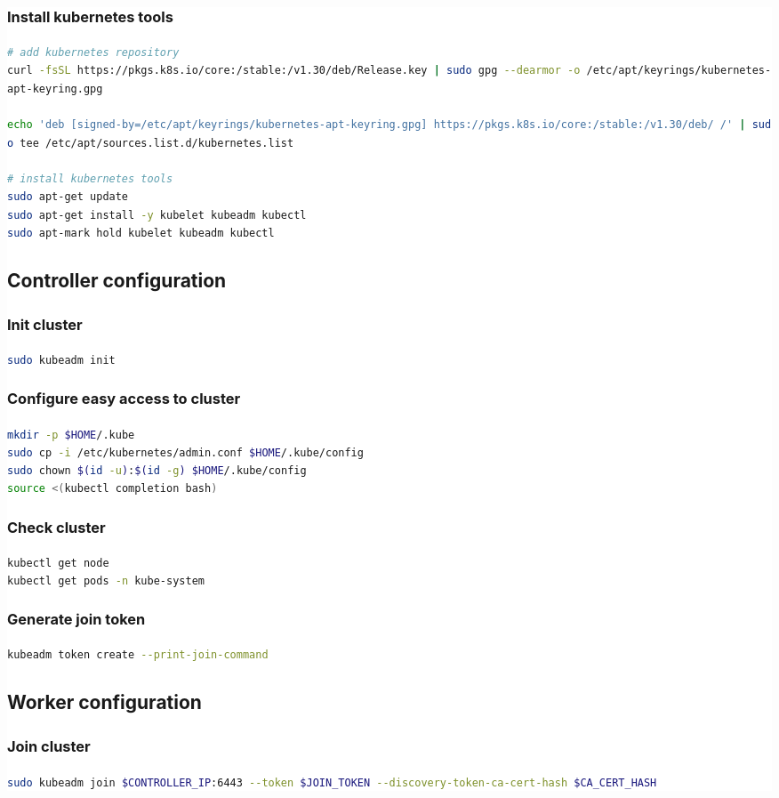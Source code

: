 ### Install kubernetes tools

```bash
# add kubernetes repository
curl -fsSL https://pkgs.k8s.io/core:/stable:/v1.30/deb/Release.key | sudo gpg --dearmor -o /etc/apt/keyrings/kubernetes-apt-keyring.gpg

echo 'deb [signed-by=/etc/apt/keyrings/kubernetes-apt-keyring.gpg] https://pkgs.k8s.io/core:/stable:/v1.30/deb/ /' | sudo tee /etc/apt/sources.list.d/kubernetes.list

# install kubernetes tools
sudo apt-get update
sudo apt-get install -y kubelet kubeadm kubectl
sudo apt-mark hold kubelet kubeadm kubectl
```

## Controller configuration

### Init cluster

```bash
sudo kubeadm init
```

### Configure easy access to cluster

```bash
mkdir -p $HOME/.kube
sudo cp -i /etc/kubernetes/admin.conf $HOME/.kube/config
sudo chown $(id -u):$(id -g) $HOME/.kube/config
source <(kubectl completion bash)
```

### Check cluster

```bash
kubectl get node
kubectl get pods -n kube-system
```

### Generate join token

```bash
kubeadm token create --print-join-command
```

## Worker configuration

### Join cluster

```bash
sudo kubeadm join $CONTROLLER_IP:6443 --token $JOIN_TOKEN --discovery-token-ca-cert-hash $CA_CERT_HASH
```
